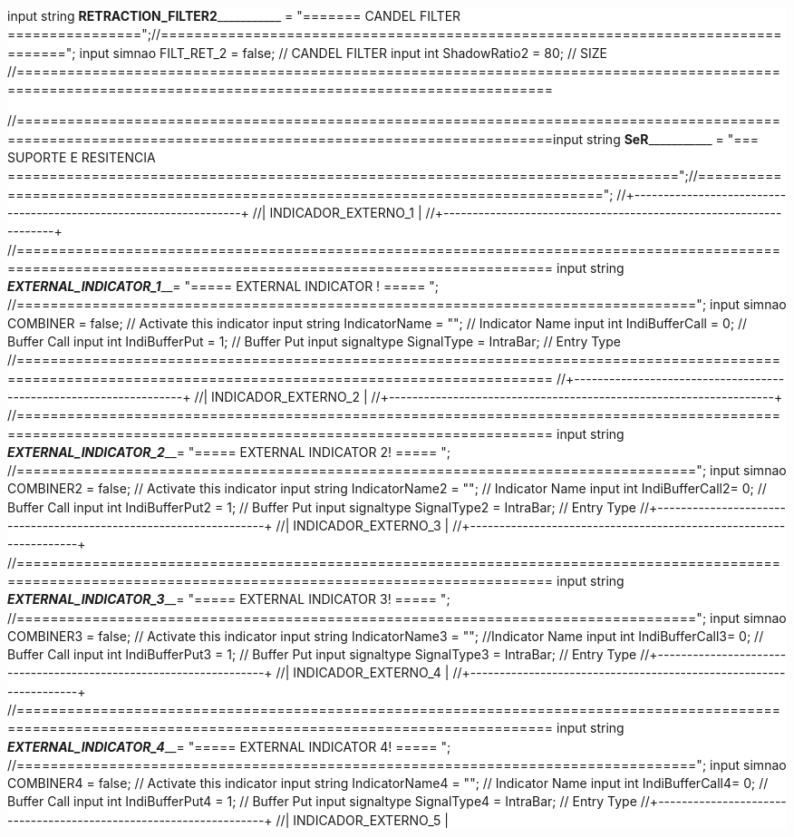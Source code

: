 input string  ________RETRACTION_FILTER2___________________ = "======= CANDEL FILTER ================";//=================================================================================";
input simnao              FILT_RET_2              = false;                             // CANDEL FILTER
input int                ShadowRatio2           = 80;                               // SIZE
//============================================================================================================================================================

//============================================================================================================================================================input string  ________SeR___________________ = "=== SUPORTE E RESITENCIA ================================================================================";//=================================================================================";
//+------------------------------------------------------------------+
//|                    INDICADOR_EXTERNO_1                           |
//+------------------------------------------------------------------+
//============================================================================================================================================================
input string ___________EXTERNAL_INDICATOR_1_____________= "===== EXTERNAL INDICATOR ! ===== "; //=================================================================================";
input simnao COMBINER = false;         // Activate this indicator
input string IndicatorName = "";     // Indicator Name 
input int IndiBufferCall = 0;        // Buffer Call 
input int IndiBufferPut = 1;         // Buffer Put 
input signaltype SignalType = IntraBar;    // Entry Type 
//============================================================================================================================================================
//+------------------------------------------------------------------+
//|                    INDICADOR_EXTERNO_2                           |
//+------------------------------------------------------------------+
//============================================================================================================================================================
input string ___________EXTERNAL_INDICATOR_2_____________= "===== EXTERNAL INDICATOR 2! ===== "; //=================================================================================";
input simnao COMBINER2 = false;         // Activate this indicator
input string IndicatorName2 = "";     // Indicator Name 
input int IndiBufferCall2= 0;        // Buffer Call 
input int IndiBufferPut2 = 1;         // Buffer Put 
input signaltype SignalType2 = IntraBar;    // Entry Type 
//+------------------------------------------------------------------+
//|                    INDICADOR_EXTERNO_3                           |
//+------------------------------------------------------------------+
//============================================================================================================================================================
input string ___________EXTERNAL_INDICATOR_3_____________= "===== EXTERNAL INDICATOR 3! ===== "; //=================================================================================";
input simnao COMBINER3 = false;         // Activate this indicator
input string IndicatorName3 = "";     //Indicator Name 
input int IndiBufferCall3= 0;        // Buffer Call 
input int IndiBufferPut3 = 1;         // Buffer Put 
input signaltype SignalType3 = IntraBar;    // Entry Type 
//+------------------------------------------------------------------+
//|                    INDICADOR_EXTERNO_4                           |
//+------------------------------------------------------------------+
//============================================================================================================================================================
input string ___________EXTERNAL_INDICATOR_4_____________= "===== EXTERNAL INDICATOR 4! ===== "; //=================================================================================";
input simnao COMBINER4 = false;         // Activate this indicator
input string IndicatorName4 = "";     // Indicator Name 
input int IndiBufferCall4= 0;        // Buffer Call 
input int IndiBufferPut4 = 1;         // Buffer Put 
input signaltype SignalType4 = IntraBar;    // Entry Type 
//+------------------------------------------------------------------+
//|                    INDICADOR_EXTERNO_5                           |